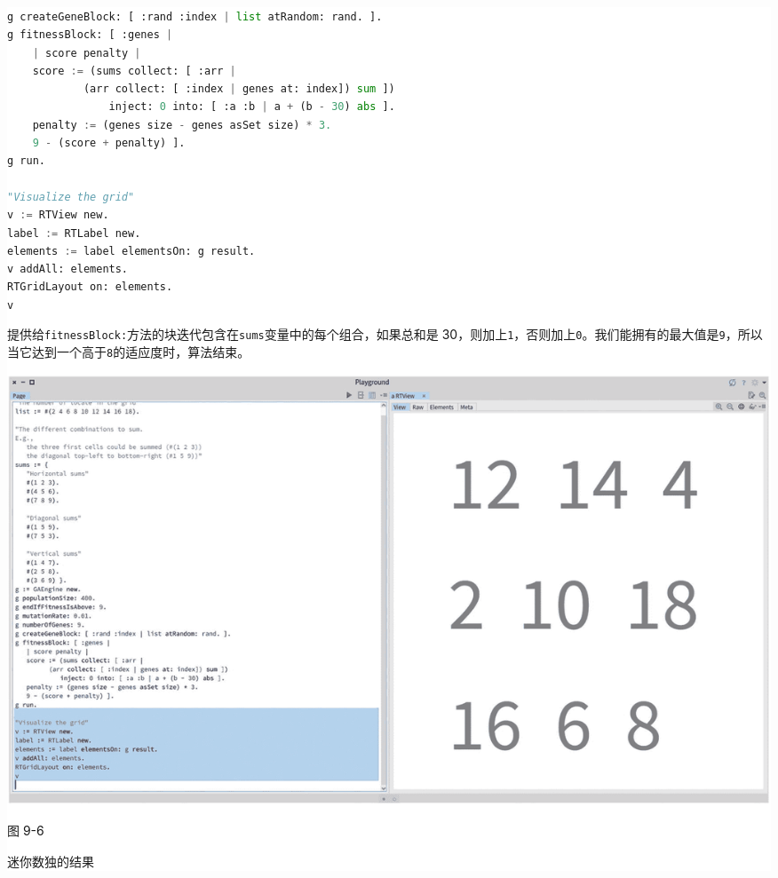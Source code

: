 ```py
g createGeneBlock: [ :rand :index | list atRandom: rand. ].
g fitnessBlock: [ :genes |
    | score penalty |
    score := (sums collect: [ :arr |
            (arr collect: [ :index | genes at: index]) sum ])
                inject: 0 into: [ :a :b | a + (b - 30) abs ].
    penalty := (genes size - genes asSet size) * 3.
    9 - (score + penalty) ].
g run.

"Visualize the grid"
v := RTView new.
label := RTLabel new.
elements := label elementsOn: g result.
v addAll: elements.
RTGridLayout on: elements.
v

```

提供给`fitnessBlock:`方法的块迭代包含在`sums`变量中的每个组合，如果总和是 30，则加上`1`，否则加上`0`。我们能拥有的最大值是`9`，所以当它达到一个高于`8`的适应度时，算法结束。

![img/484203_1_En_9_Fig6_HTML.jpg](img/484203_1_En_9_Fig6_HTML.jpg)

图 9-6

迷你数独的结果
